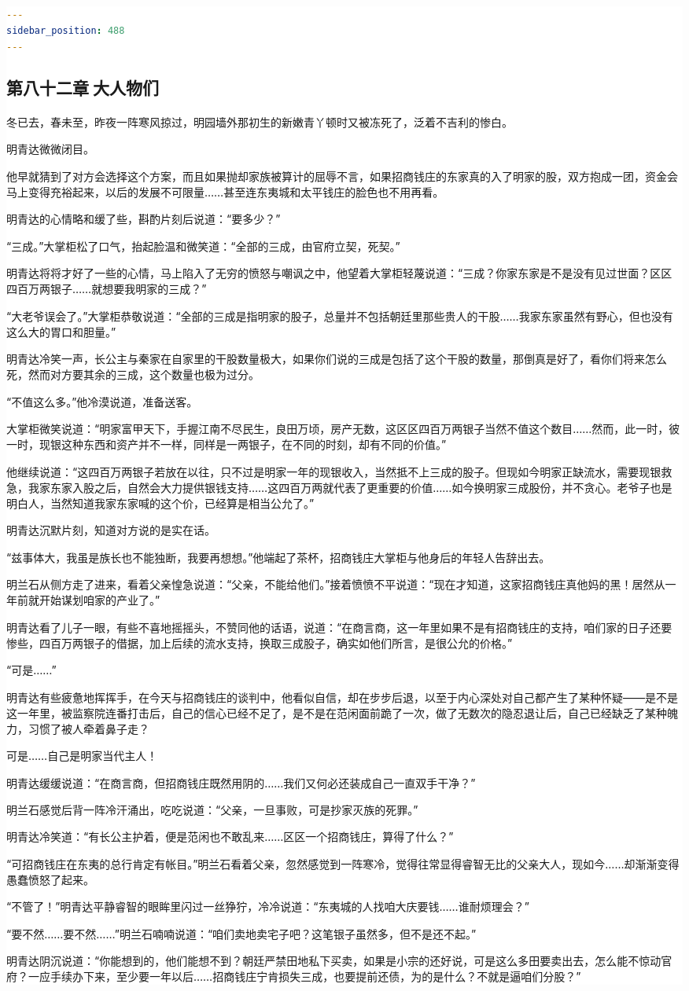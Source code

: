 ```yaml
---
sidebar_position: 488
---
```


## 第八十二章 **大人物们**

冬已去，春未至，昨夜一阵寒风掠过，明园墙外那初生的新嫩青丫顿时又被冻死了，泛着不吉利的惨白。

明青达微微闭目。

他早就猜到了对方会选择这个方案，而且如果抛却家族被算计的屈辱不言，如果招商钱庄的东家真的入了明家的股，双方抱成一团，资金会马上变得充裕起来，以后的发展不可限量……甚至连东夷城和太平钱庄的脸色也不用再看。

明青达的心情略和缓了些，斟酌片刻后说道：“要多少？”

“三成。”大掌柜松了口气，抬起脸温和微笑道：“全部的三成，由官府立契，死契。”

明青达将将才好了一些的心情，马上陷入了无穷的愤怒与嘲讽之中，他望着大掌柜轻蔑说道：“三成？你家东家是不是没有见过世面？区区四百万两银子……就想要我明家的三成？”

“大老爷误会了。”大掌柜恭敬说道：“全部的三成是指明家的股子，总量并不包括朝廷里那些贵人的干股……我家东家虽然有野心，但也没有这么大的胃口和胆量。”

明青达冷笑一声，长公主与秦家在自家里的干股数量极大，如果你们说的三成是包括了这个干股的数量，那倒真是好了，看你们将来怎么死，然而对方要其余的三成，这个数量也极为过分。

“不值这么多。”他冷漠说道，准备送客。

大掌柜微笑说道：“明家富甲天下，手握江南不尽民生，良田万顷，房产无数，这区区四百万两银子当然不值这个数目……然而，此一时，彼一时，现银这种东西和资产并不一样，同样是一两银子，在不同的时刻，却有不同的价值。”

他继续说道：“这四百万两银子若放在以往，只不过是明家一年的现银收入，当然抵不上三成的股子。但现如今明家正缺流水，需要现银救急，我家东家入股之后，自然会大力提供银钱支持……这四百万两就代表了更重要的价值……如今换明家三成股份，并不贪心。老爷子也是明白人，当然知道我家东家喊的这个价，已经算是相当公允了。”

明青达沉默片刻，知道对方说的是实在话。

“兹事体大，我虽是族长也不能独断，我要再想想。”他端起了茶杯，招商钱庄大掌柜与他身后的年轻人告辞出去。

明兰石从侧方走了进来，看着父亲惶急说道：“父亲，不能给他们。”接着愤愤不平说道：“现在才知道，这家招商钱庄真他妈的黑！居然从一年前就开始谋划咱家的产业了。”

明青达看了儿子一眼，有些不喜地摇摇头，不赞同他的话语，说道：“在商言商，这一年里如果不是有招商钱庄的支持，咱们家的日子还要惨些，四百万两银子的借据，加上后续的流水支持，换取三成股子，确实如他们所言，是很公允的价格。”

“可是……”

明青达有些疲惫地挥挥手，在今天与招商钱庄的谈判中，他看似自信，却在步步后退，以至于内心深处对自己都产生了某种怀疑——是不是这一年里，被监察院连番打击后，自己的信心已经不足了，是不是在范闲面前跪了一次，做了无数次的隐忍退让后，自己已经缺乏了某种魄力，习惯了被人牵着鼻子走？

可是……自己是明家当代主人！

明青达缓缓说道：“在商言商，但招商钱庄既然用阴的……我们又何必还装成自己一直双手干净？”

明兰石感觉后背一阵冷汗涌出，吃吃说道：“父亲，一旦事败，可是抄家灭族的死罪。”

明青达冷笑道：“有长公主护着，便是范闲也不敢乱来……区区一个招商钱庄，算得了什么？”

“可招商钱庄在东夷的总行肯定有帐目。”明兰石看着父亲，忽然感觉到一阵寒冷，觉得往常显得睿智无比的父亲大人，现如今……却渐渐变得愚蠢愤怒了起来。

“不管了！”明青达平静睿智的眼眸里闪过一丝狰狞，冷冷说道：“东夷城的人找咱大庆要钱……谁耐烦理会？”

“要不然……要不然……”明兰石喃喃说道：“咱们卖地卖宅子吧？这笔银子虽然多，但不是还不起。”

明青达阴沉说道：“你能想到的，他们能想不到？朝廷严禁田地私下买卖，如果是小宗的还好说，可是这么多田要卖出去，怎么能不惊动官府？一应手续办下来，至少要一年以后……招商钱庄宁肯损失三成，也要提前还债，为的是什么？不就是逼咱们分股？”
